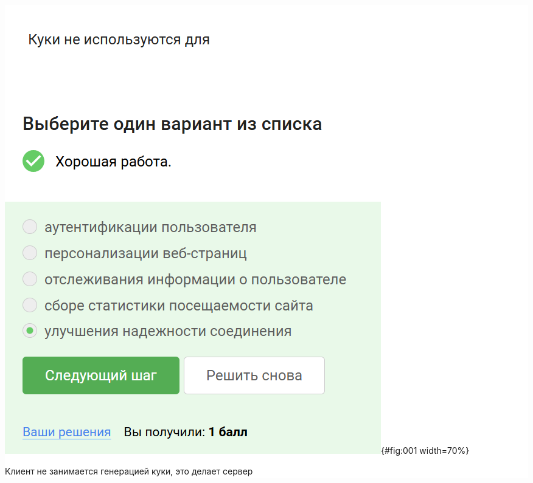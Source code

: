 ![11](image/Этап1/11.jpg){#fig:001 width=70%}

Клиент не занимается генерацией куки, это делает сервер
